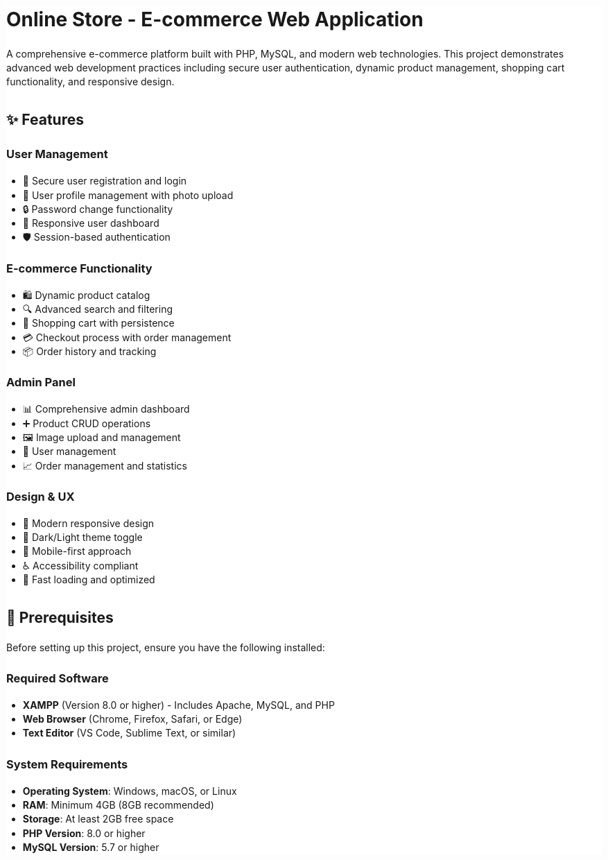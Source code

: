 # Online Store - E-commerce Web Application

A comprehensive e-commerce platform built with PHP, MySQL, and modern web technologies. This project demonstrates advanced web development practices including secure user authentication, dynamic product management, shopping cart functionality, and responsive design.

## ✨ Features

### User Management
- 🔐 Secure user registration and login
- 👤 User profile management with photo upload
- 🔒 Password change functionality
- 📱 Responsive user dashboard
- 🛡️ Session-based authentication

### E-commerce Functionality
- 🛍️ Dynamic product catalog
- 🔍 Advanced search and filtering
- 🛒 Shopping cart with persistence
- 💳 Checkout process with order management
- 📦 Order history and tracking

### Admin Panel
- 📊 Comprehensive admin dashboard
- ➕ Product CRUD operations
- 🖼️ Image upload and management
- 👥 User management
- 📈 Order management and statistics

### Design & UX
- 🎨 Modern responsive design
- 🌙 Dark/Light theme toggle
- 📱 Mobile-first approach
- ♿ Accessibility compliant
- 🚀 Fast loading and optimized

## 🔧 Prerequisites

Before setting up this project, ensure you have the following installed:

### Required Software
- **XAMPP** (Version 8.0 or higher) - Includes Apache, MySQL, and PHP
- **Web Browser** (Chrome, Firefox, Safari, or Edge)
- **Text Editor** (VS Code, Sublime Text, or similar)

### System Requirements
- **Operating System**: Windows, macOS, or Linux
- **RAM**: Minimum 4GB (8GB recommended)
- **Storage**: At least 2GB free space
- **PHP Version**: 8.0 or higher
- **MySQL Version**: 5.7 or higher
